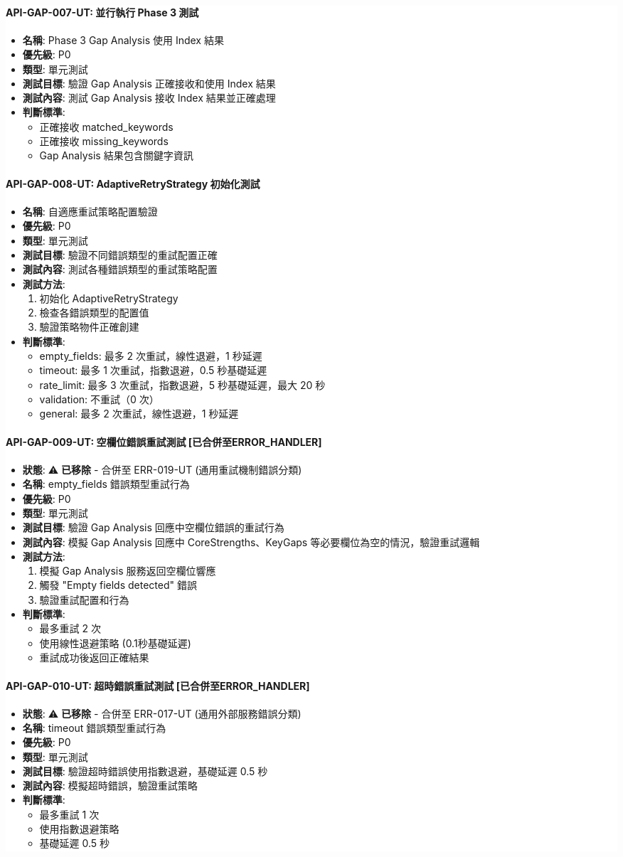 #### API-GAP-007-UT: 並行執行 Phase 3 測試
- **名稱**: Phase 3 Gap Analysis 使用 Index 結果
- **優先級**: P0
- **類型**: 單元測試
- **測試目標**: 驗證 Gap Analysis 正確接收和使用 Index 結果
- **測試內容**: 測試 Gap Analysis 接收 Index 結果並正確處理
- **判斷標準**: 
  - 正確接收 matched_keywords
  - 正確接收 missing_keywords
  - Gap Analysis 結果包含關鍵字資訊

#### API-GAP-008-UT: AdaptiveRetryStrategy 初始化測試
- **名稱**: 自適應重試策略配置驗證
- **優先級**: P0
- **類型**: 單元測試
- **測試目標**: 驗證不同錯誤類型的重試配置正確
- **測試內容**: 測試各種錯誤類型的重試策略配置
- **測試方法**:
  1. 初始化 AdaptiveRetryStrategy
  2. 檢查各錯誤類型的配置值
  3. 驗證策略物件正確創建
- **判斷標準**: 
  - empty_fields: 最多 2 次重試，線性退避，1 秒延遲
  - timeout: 最多 1 次重試，指數退避，0.5 秒基礎延遲
  - rate_limit: 最多 3 次重試，指數退避，5 秒基礎延遲，最大 20 秒
  - validation: 不重試（0 次）
  - general: 最多 2 次重試，線性退避，1 秒延遲

#### API-GAP-009-UT: 空欄位錯誤重試測試 [已合併至ERROR_HANDLER]
- **狀態**: ⚠️ **已移除** - 合併至 ERR-019-UT (通用重試機制錯誤分類)
- **名稱**: empty_fields 錯誤類型重試行為
- **優先級**: P0
- **類型**: 單元測試
- **測試目標**: 驗證 Gap Analysis 回應中空欄位錯誤的重試行為
- **測試內容**: 模擬 Gap Analysis 回應中 CoreStrengths、KeyGaps 等必要欄位為空的情況，驗證重試邏輯
- **測試方法**:
  1. 模擬 Gap Analysis 服務返回空欄位響應
  2. 觸發 "Empty fields detected" 錯誤
  3. 驗證重試配置和行為
- **判斷標準**: 
  - 最多重試 2 次
  - 使用線性退避策略 (0.1秒基礎延遲)
  - 重試成功後返回正確結果

#### API-GAP-010-UT: 超時錯誤重試測試 [已合併至ERROR_HANDLER]
- **狀態**: ⚠️ **已移除** - 合併至 ERR-017-UT (通用外部服務錯誤分類)
- **名稱**: timeout 錯誤類型重試行為
- **優先級**: P0
- **類型**: 單元測試
- **測試目標**: 驗證超時錯誤使用指數退避，基礎延遲 0.5 秒
- **測試內容**: 模擬超時錯誤，驗證重試策略
- **判斷標準**: 
  - 最多重試 1 次
  - 使用指數退避策略
  - 基礎延遲 0.5 秒
